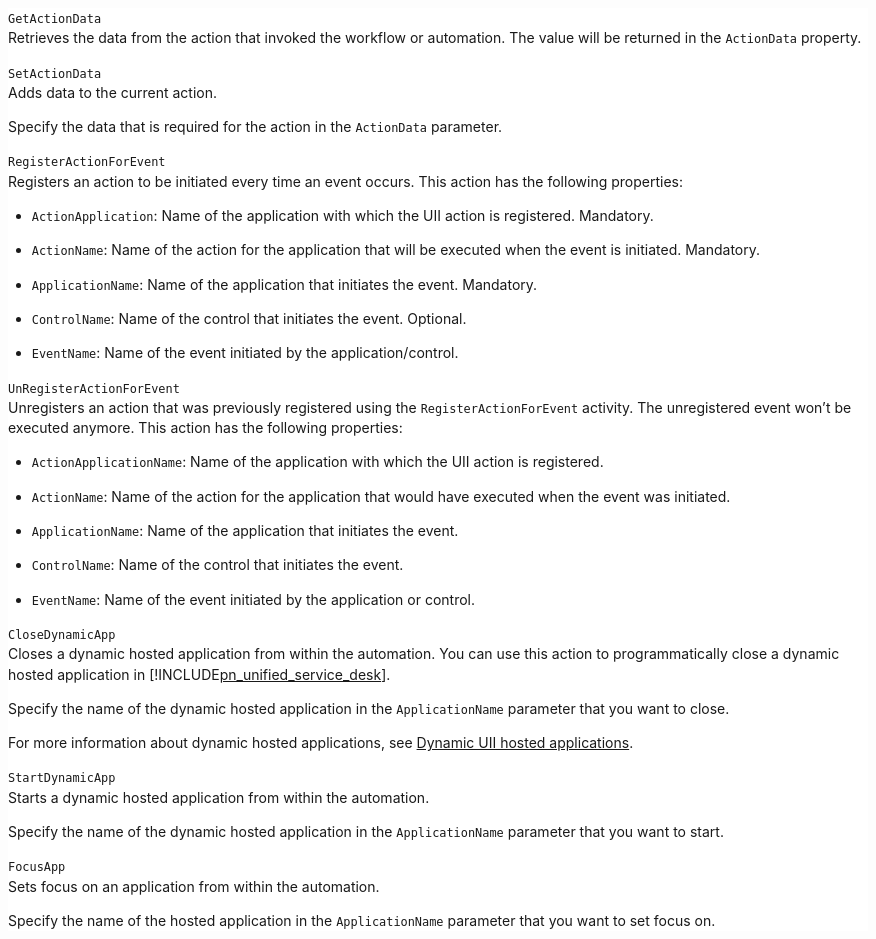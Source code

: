  `GetActionData`  
 Retrieves the data from the action that invoked the workflow or automation. The value will be returned in the `ActionData` property.  
  
 `SetActionData`  
 Adds data to the current action.  
  
 Specify the data that is required for the action in the `ActionData` parameter.  
  
 `RegisterActionForEvent`  
 Registers an action to be initiated every time an event occurs. This action has the following properties:  
  
-   `ActionApplication`: Name of the application with which the UII action is registered. Mandatory.  
  
-   `ActionName`: Name of the action for the application that will be executed when the event is initiated. Mandatory.  
  
-   `ApplicationName`: Name of the application that initiates the event. Mandatory.  
  
-   `ControlName`: Name of the control that initiates the event. Optional.  
  
-   `EventName`: Name of the event initiated by the application/control.  
  
 `UnRegisterActionForEvent`  
 Unregisters an action that was previously registered using the `RegisterActionForEvent` activity. The unregistered event won’t be executed anymore. This action has the following properties:  
  
-   `ActionApplicationName`: Name of the application with which the UII action is registered.  
  
-   `ActionName`: Name of the action for the application that would have executed when the event was initiated.  
  
-   `ApplicationName`: Name of the application that initiates the event.  
  
-   `ControlName`: Name of the control that initiates the event.  
  
-   `EventName`: Name of the event initiated by the application or control.  
  
 `CloseDynamicApp`  
 Closes a dynamic hosted application from within the automation. You can use this action to programmatically close a dynamic hosted application in [!INCLUDE[pn_unified_service_desk](../includes/pn-unified-service-desk.md)].  
  
 Specify the name of the dynamic hosted application in the `ApplicationName` parameter that you want to close.  
  
 For more information about dynamic hosted applications, see [Dynamic UII hosted applications](../unified-service-desk/uii-hosted-applications.md#Dynamic).  
  
 `StartDynamicApp`  
 Starts a dynamic hosted application from within the automation.  
  
 Specify the name of the dynamic hosted application in the `ApplicationName` parameter that you want to start.  
  
 `FocusApp`  
 Sets focus on an application from within the automation.  
  
 Specify the name of the hosted application in the `ApplicationName` parameter that you want to set focus on.  
  